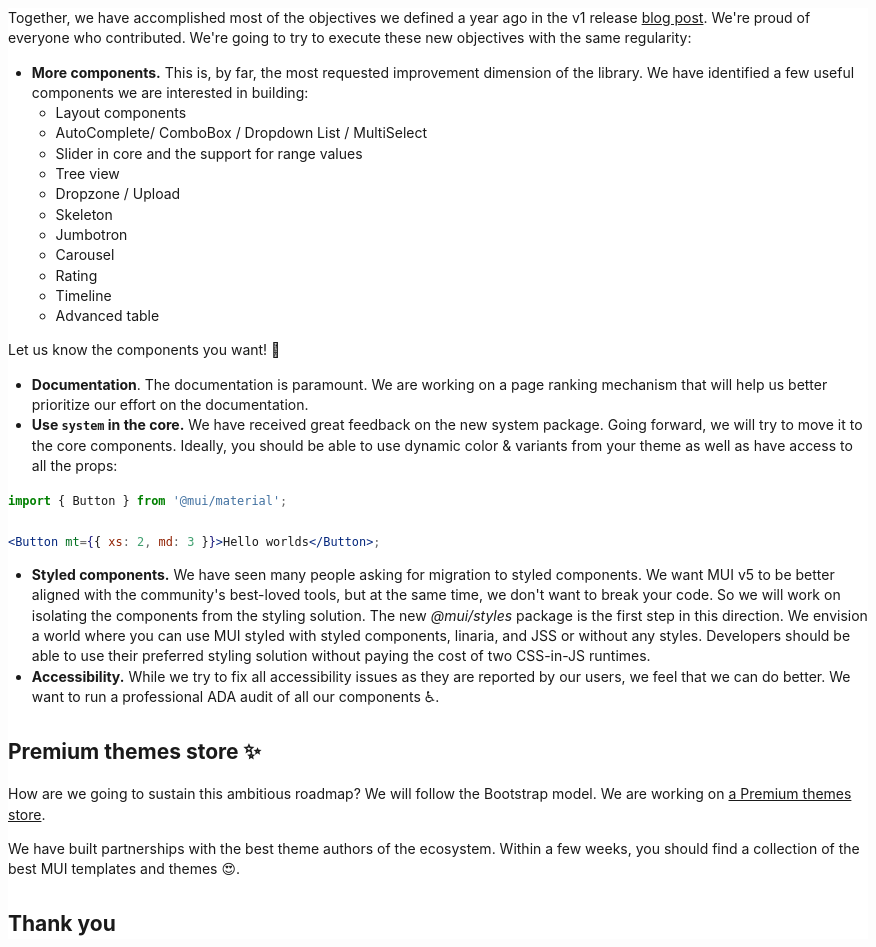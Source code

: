 Together, we have accomplished most of the objectives we defined a year ago in the v1 release [blog post](https://medium.com/material-ui/material-ui-v1-is-out-e73ce13463eb). We're proud of everyone who contributed. We're going to try to execute these new objectives with the same regularity:

- **More components.** This is, by far, the most requested improvement dimension of the library. We have identified a few useful components we are interested in building:
  - Layout components
  - AutoComplete/ ComboBox / Dropdown List / MultiSelect
  - Slider in core and the support for range values
  - Tree view
  - Dropzone / Upload
  - Skeleton
  - Jumbotron
  - Carousel
  - Rating
  - Timeline
  - Advanced table

Let us know the components you want! 🚀

- **Documentation**. The documentation is paramount. We are working on a page ranking mechanism that will help us better prioritize our effort on the documentation.
- **Use `system` in the core.** We have received great feedback on the new system package. Going forward, we will try to move it to the core components. Ideally, you should be able to use dynamic color & variants from your theme as well as have access to all the props:

```jsx
import { Button } from '@mui/material';

<Button mt={{ xs: 2, md: 3 }}>Hello worlds</Button>;
```

- **Styled components.** We have seen many people asking for migration to styled components. We want MUI v5 to be better aligned with the community's best-loved tools, but at the same time, we don't want to break your code.
  So we will work on isolating the components from the styling solution. The new _@mui/styles_ package is the first step in this direction. We envision a world where you can use MUI styled with styled components, linaria, and JSS or without any styles.
  Developers should be able to use their preferred styling solution without paying the cost of two CSS-in-JS runtimes.
- **Accessibility.** While we try to fix all accessibility issues as they are reported by our users, we feel that we can do better. We want to run a professional ADA audit of all our components ♿️.

## Premium themes store ✨

How are we going to sustain this ambitious roadmap?
We will follow the Bootstrap model.
We are working on [a Premium themes store](https://mui.com/store/).

We have built partnerships with the best theme authors of the ecosystem.
Within a few weeks, you should find a collection of the best MUI templates and themes 😍.

## Thank you
